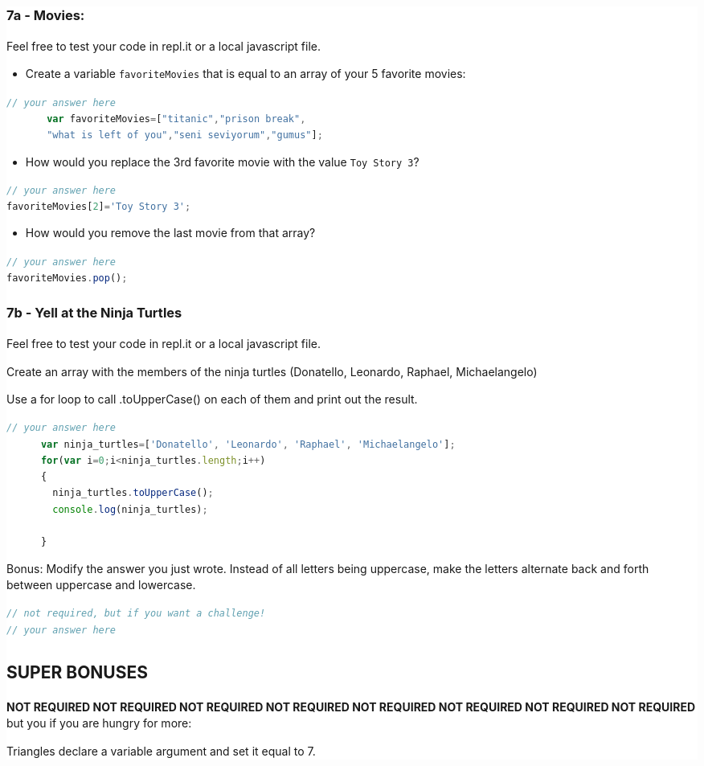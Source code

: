 ### 7a - Movies:
Feel free to test your code in repl.it or a local javascript file.


*  Create a variable `favoriteMovies` that is equal to an array of your 5 favorite movies:

```js
// your answer here
       var favoriteMovies=["titanic","prison break",
       "what is left of you","seni seviyorum","gumus"];
```

*  How would you replace the 3rd favorite movie with the value `Toy Story 3`?

```js
// your answer here
favoriteMovies[2]='Toy Story 3';
```

*   How would you remove the last movie from that array?
```js
// your answer here
favoriteMovies.pop();
```

### 7b - Yell at the Ninja Turtles
Feel free to test your code in repl.it or a local javascript file.

Create an array with the members of the ninja turtles (Donatello, Leonardo, Raphael, Michaelangelo)

Use a for loop to call .toUpperCase() on each of them and print out the result.

```js
// your answer here
      var ninja_turtles=['Donatello', 'Leonardo', 'Raphael', 'Michaelangelo'];
      for(var i=0;i<ninja_turtles.length;i++)
      {
        ninja_turtles.toUpperCase();
        console.log(ninja_turtles);
         
      }
```

Bonus: Modify the answer you just wrote. Instead of all letters being uppercase, make the letters alternate back and forth between uppercase and lowercase.
```js
// not required, but if you want a challenge!
// your answer here
```

## SUPER BONUSES 
**NOT REQUIRED NOT REQUIRED NOT REQUIRED NOT REQUIRED NOT REQUIRED NOT REQUIRED NOT REQUIRED NOT REQUIRED**
but you if you are hungry for more:

Triangles
declare a variable argument and set it equal to 7.
